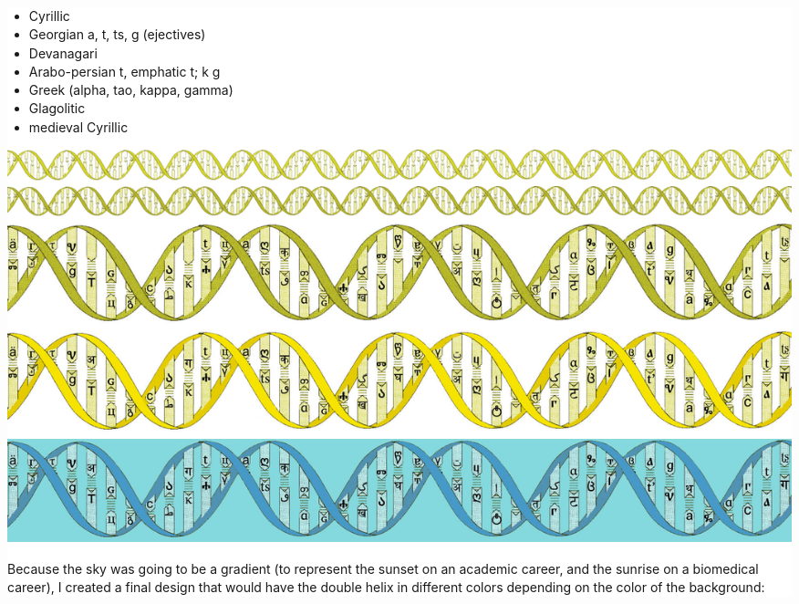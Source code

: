 * Cyrillic
* Georgian a, t, ts, g (ejectives)
* Devanagari
* Arabo-persian t, emphatic t; k g
* Greek (alpha, tao, kappa, gamma)
* Glagolitic
* medieval Cyrillic

![Double helix design, version 1](/assets/images/dissertation-dhelix1.jpg)
![Double helix design, version 2](/assets/images/dissertation-dhelix2.jpg)
![Double helix design, version 3](/assets/images/dissertation-dhelix3.jpg)
![Double helix design, version 4](/assets/images/dissertation-dhelix4.jpg)
![Double helix design, version 5](/assets/images/dissertation-dhelix5.jpg)

Because the sky was going to be a gradient (to represent the sunset on an academic career, and the sunrise on a biomedical career), I created a final design that would have the double helix in different colors depending on the color of the background:
